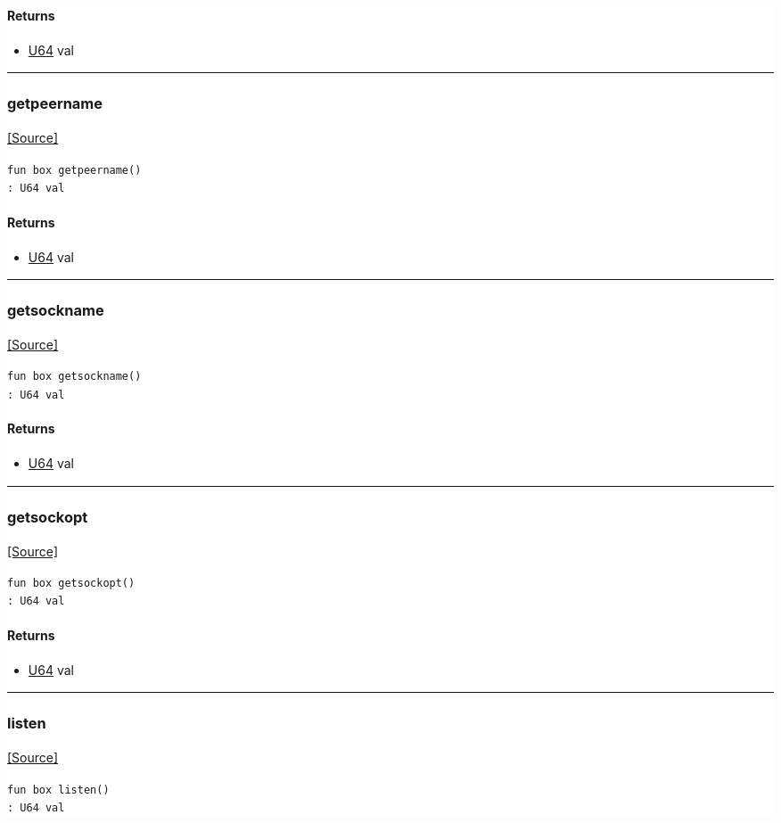 #### Returns

* [U64](builtin-U64.md) val

---

### getpeername
<span class="source-link">[[Source]](src/capsicum/cap.md#L67)</span>


```pony
fun box getpeername()
: U64 val
```

#### Returns

* [U64](builtin-U64.md) val

---

### getsockname
<span class="source-link">[[Source]](src/capsicum/cap.md#L68)</span>


```pony
fun box getsockname()
: U64 val
```

#### Returns

* [U64](builtin-U64.md) val

---

### getsockopt
<span class="source-link">[[Source]](src/capsicum/cap.md#L69)</span>


```pony
fun box getsockopt()
: U64 val
```

#### Returns

* [U64](builtin-U64.md) val

---

### listen
<span class="source-link">[[Source]](src/capsicum/cap.md#L70)</span>


```pony
fun box listen()
: U64 val
```
